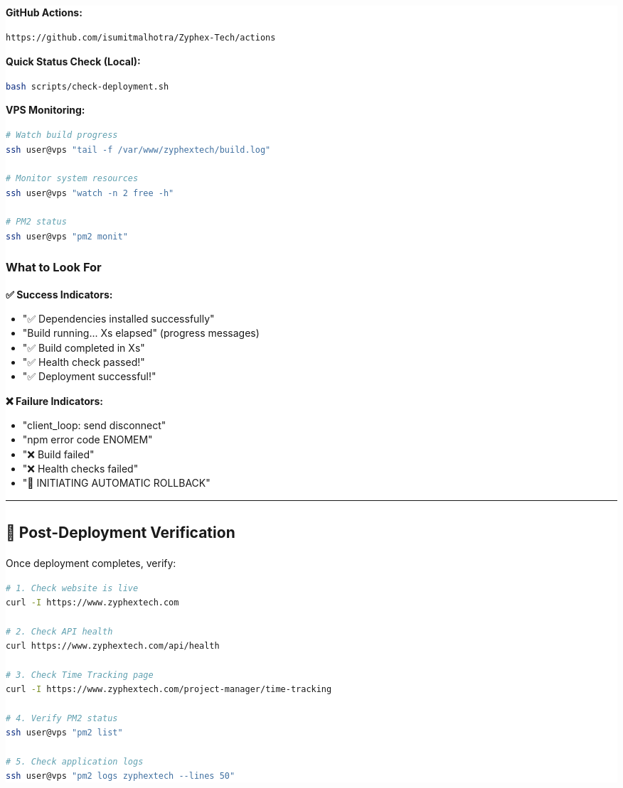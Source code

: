 **GitHub Actions:**
```
https://github.com/isumitmalhotra/Zyphex-Tech/actions
```

**Quick Status Check (Local):**
```bash
bash scripts/check-deployment.sh
```

**VPS Monitoring:**
```bash
# Watch build progress
ssh user@vps "tail -f /var/www/zyphextech/build.log"

# Monitor system resources
ssh user@vps "watch -n 2 free -h"

# PM2 status
ssh user@vps "pm2 monit"
```

### What to Look For

**✅ Success Indicators:**
- "✅ Dependencies installed successfully"
- "Build running... Xs elapsed" (progress messages)
- "✅ Build completed in Xs"
- "✅ Health check passed!"
- "✅ Deployment successful!"

**❌ Failure Indicators:**
- "client_loop: send disconnect"
- "npm error code ENOMEM"
- "❌ Build failed"
- "❌ Health checks failed"
- "🔄 INITIATING AUTOMATIC ROLLBACK"

---

## 🎯 Post-Deployment Verification

Once deployment completes, verify:

```bash
# 1. Check website is live
curl -I https://www.zyphextech.com

# 2. Check API health
curl https://www.zyphextech.com/api/health

# 3. Check Time Tracking page
curl -I https://www.zyphextech.com/project-manager/time-tracking

# 4. Verify PM2 status
ssh user@vps "pm2 list"

# 5. Check application logs
ssh user@vps "pm2 logs zyphextech --lines 50"
```
